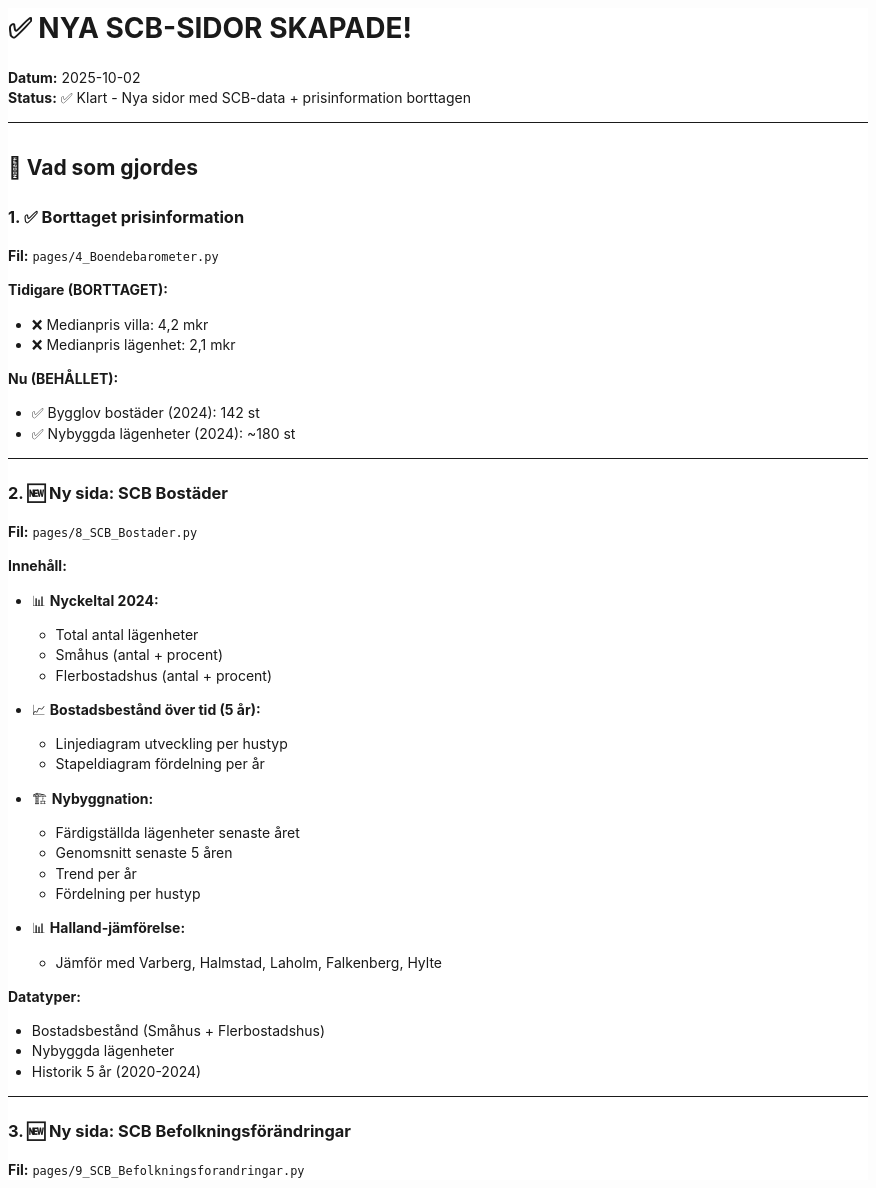 # ✅ NYA SCB-SIDOR SKAPADE!

**Datum:** 2025-10-02  
**Status:** ✅ Klart - Nya sidor med SCB-data + prisinformation borttagen

---

## 🎯 Vad som gjordes

### 1. ✅ Borttaget prisinformation
**Fil:** `pages/4_Boendebarometer.py`

**Tidigare (BORTTAGET):**
- ❌ Medianpris villa: 4,2 mkr
- ❌ Medianpris lägenhet: 2,1 mkr

**Nu (BEHÅLLET):**
- ✅ Bygglov bostäder (2024): 142 st
- ✅ Nybyggda lägenheter (2024): ~180 st

---

### 2. 🆕 Ny sida: SCB Bostäder
**Fil:** `pages/8_SCB_Bostader.py`

**Innehåll:**
- 📊 **Nyckeltal 2024:**
  - Total antal lägenheter
  - Småhus (antal + procent)
  - Flerbostadshus (antal + procent)

- 📈 **Bostadsbestånd över tid (5 år):**
  - Linjediagram utveckling per hustyp
  - Stapeldiagram fördelning per år

- 🏗️ **Nybyggnation:**
  - Färdigställda lägenheter senaste året
  - Genomsnitt senaste 5 åren
  - Trend per år
  - Fördelning per hustyp

- 📊 **Halland-jämförelse:**
  - Jämför med Varberg, Halmstad, Laholm, Falkenberg, Hylte

**Datatyper:**
- Bostadsbestånd (Småhus + Flerbostadshus)
- Nybyggda lägenheter
- Historik 5 år (2020-2024)

---

### 3. 🆕 Ny sida: SCB Befolkningsförändringar  
**Fil:** `pages/9_SCB_Befolkningsforandringar.py`
